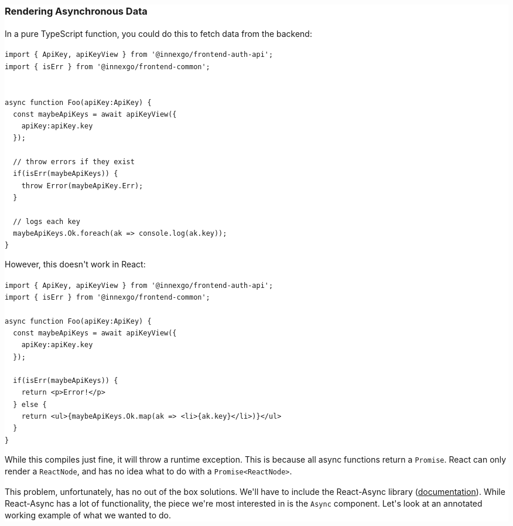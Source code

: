 ### Rendering Asynchronous Data

In a pure TypeScript function, you could do this to fetch data from the backend:
```tsx
import { ApiKey, apiKeyView } from '@innexgo/frontend-auth-api';
import { isErr } from '@innexgo/frontend-common';


async function Foo(apiKey:ApiKey) {
  const maybeApiKeys = await apiKeyView({
    apiKey:apiKey.key
  });
  
  // throw errors if they exist
  if(isErr(maybeApiKeys)) {
    throw Error(maybeApiKey.Err);
  }
  
  // logs each key
  maybeApiKeys.Ok.foreach(ak => console.log(ak.key));
}

```

However, this doesn't work in React:


```tsx
import { ApiKey, apiKeyView } from '@innexgo/frontend-auth-api';
import { isErr } from '@innexgo/frontend-common';

async function Foo(apiKey:ApiKey) {
  const maybeApiKeys = await apiKeyView({
    apiKey:apiKey.key
  });
  
  if(isErr(maybeApiKeys)) {
    return <p>Error!</p>
  } else {
    return <ul>{maybeApiKeys.Ok.map(ak => <li>{ak.key}</li>)}</ul>
  }
}

```

While this compiles just fine, it will throw a runtime exception.
This is because all async functions return a `Promise`.
React can only render a `ReactNode`, and has no idea what to do with a `Promise<ReactNode>`.

This problem, unfortunately, has no out of the box solutions.
We'll have to include the React-Async library ([documentation](https://github.com/async-library/react-async)).
While React-Async has a lot of functionality, the piece we're most interested in is the `Async` component.
Let's look at an annotated working example of what we wanted to do.
